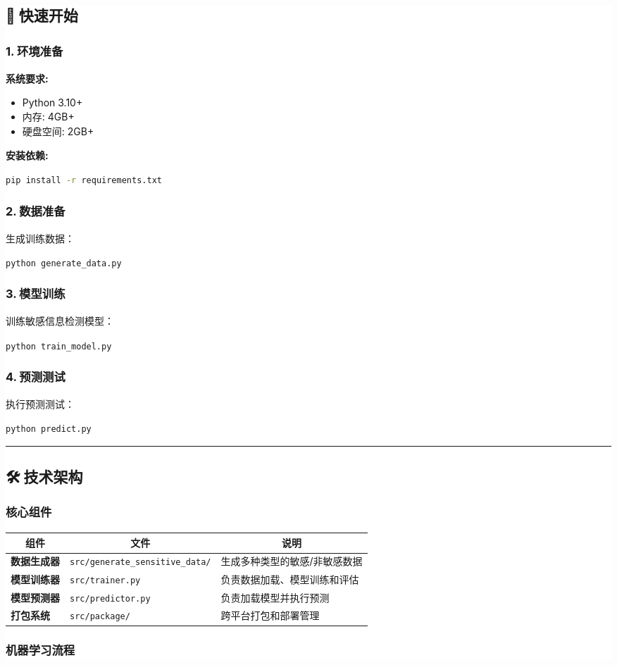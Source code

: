 
## 🚀 快速开始

### 1. 环境准备

**系统要求:**
- Python 3.10+
- 内存: 4GB+
- 硬盘空间: 2GB+

**安装依赖:**
```bash
pip install -r requirements.txt
```

### 2. 数据准备

生成训练数据：
```bash
python generate_data.py
```

### 3. 模型训练

训练敏感信息检测模型：
```bash
python train_model.py
```

### 4. 预测测试

执行预测测试：
```bash
python predict.py
```

---

## 🛠️ 技术架构

### 核心组件

| 组件 | 文件 | 说明 |
|------|------|------|
| **数据生成器** | `src/generate_sensitive_data/` | 生成多种类型的敏感/非敏感数据 |
| **模型训练器** | `src/trainer.py` | 负责数据加载、模型训练和评估 |
| **模型预测器** | `src/predictor.py` | 负责加载模型并执行预测 |
| **打包系统** | `src/package/` | 跨平台打包和部署管理 |

### 机器学习流程
